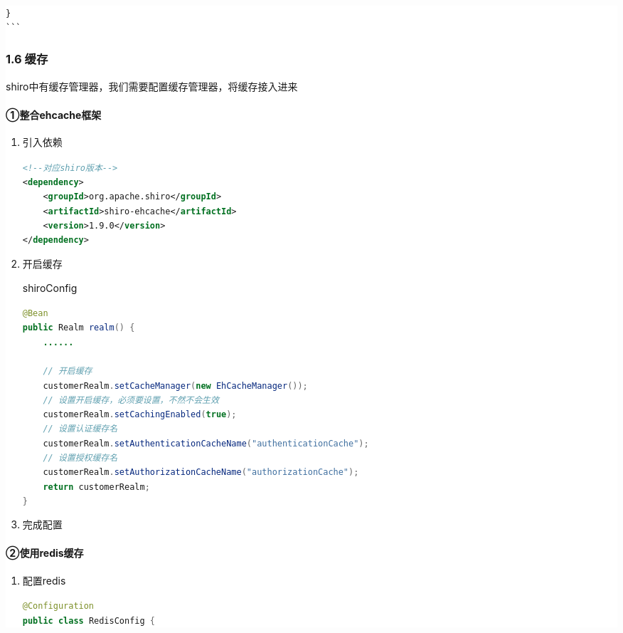     }
    ```








### 1.6 缓存

shiro中有缓存管理器，我们需要配置缓存管理器，将缓存接入进来



#### ①整合ehcache框架

1.  引入依赖

    ```xml
    <!--对应shiro版本-->
    <dependency>
        <groupId>org.apache.shiro</groupId>
        <artifactId>shiro-ehcache</artifactId>
        <version>1.9.0</version>
    </dependency>
    ```

2.  开启缓存

    shiroConfig

    ```java
    @Bean
    public Realm realm() {
    	......
    
        // 开启缓存
        customerRealm.setCacheManager(new EhCacheManager());
        // 设置开启缓存，必须要设置，不然不会生效
        customerRealm.setCachingEnabled(true);
        // 设置认证缓存名
        customerRealm.setAuthenticationCacheName("authenticationCache");
        // 设置授权缓存名
        customerRealm.setAuthorizationCacheName("authorizationCache");
        return customerRealm;
    }
    ```

3.  完成配置





#### ②使用redis缓存

1.  配置redis

    ```java
    @Configuration
    public class RedisConfig {
    